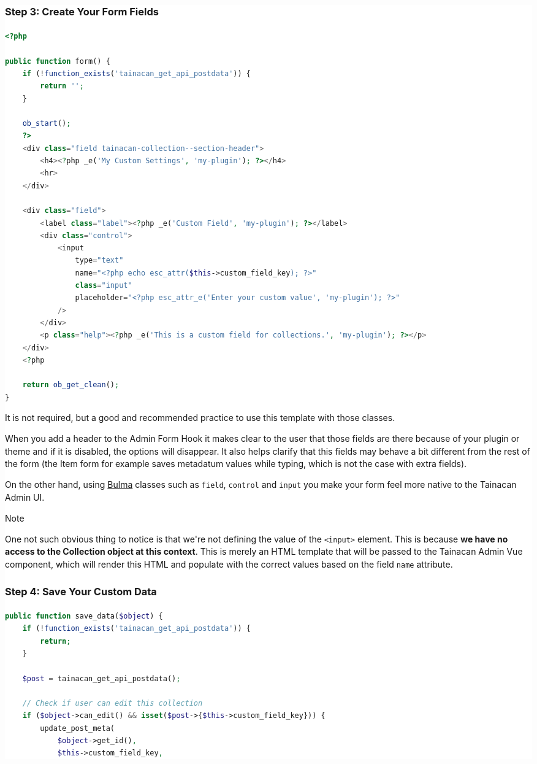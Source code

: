 ### Step 3: Create Your Form Fields

```php
<?php

public function form() {
    if (!function_exists('tainacan_get_api_postdata')) {
        return '';
    }
    
    ob_start();
    ?>
    <div class="field tainacan-collection--section-header">
        <h4><?php _e('My Custom Settings', 'my-plugin'); ?></h4>
        <hr>
    </div>
    
    <div class="field">
        <label class="label"><?php _e('Custom Field', 'my-plugin'); ?></label>
        <div class="control">
            <input 
                type="text" 
                name="<?php echo esc_attr($this->custom_field_key); ?>"
                class="input"
                placeholder="<?php esc_attr_e('Enter your custom value', 'my-plugin'); ?>"
            />
        </div>
        <p class="help"><?php _e('This is a custom field for collections.', 'my-plugin'); ?></p>
    </div>
    <?php
    
    return ob_get_clean();
}
```
It is not required, but a good and recommended practice to use this template with those classes.

When you add a header to the Admin Form Hook it makes clear to the user that those fields are there because of your plugin or theme and if it is disabled, the options will disappear. It also helps clarify that this fields may behave a bit different from the rest of the form (the Item form for example saves metadatum values while typing, which is not the case with extra fields).

On the other hand, using [Bulma](https://bulma.io/) classes such as  `field`, `control` and `input` you make your form feel more native to the Tainacan Admin UI.

> [!NOTE]
> One not such obvious thing to notice is that we're not defining the value of the `<input>` element. This is because **we have no access to the Collection object at this context**. This is merely an HTML template that will be passed to the Tainacan Admin Vue component, which will render this HTML and populate with the correct values based on the field `name` attribute.

### Step 4: Save Your Custom Data

```php
public function save_data($object) {
    if (!function_exists('tainacan_get_api_postdata')) {
        return;
    }
    
    $post = tainacan_get_api_postdata();
    
    // Check if user can edit this collection
    if ($object->can_edit() && isset($post->{$this->custom_field_key})) {
        update_post_meta(
            $object->get_id(), 
            $this->custom_field_key, 
```